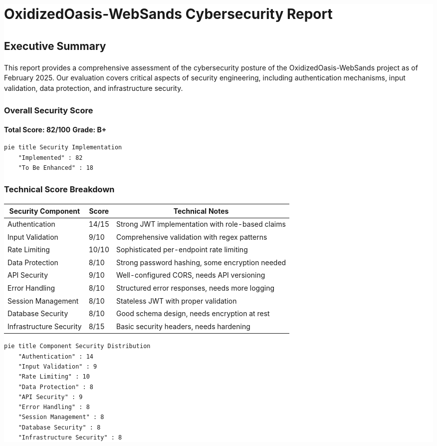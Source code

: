 # OxidizedOasis-WebSands Cybersecurity Report

## Executive Summary

This report provides a comprehensive assessment of the cybersecurity posture of the OxidizedOasis-WebSands project as of February 2025. Our evaluation covers critical aspects of security engineering, including authentication mechanisms, input validation, data protection, and infrastructure security.

### Overall Security Score

**Total Score: 82/100**
**Grade: B+**

```mermaid
pie title Security Implementation
    "Implemented" : 82
    "To Be Enhanced" : 18
```

### Technical Score Breakdown

| Security Component | Score | Technical Notes |
|--------------------|-------|-----------------|
| Authentication | 14/15 | Strong JWT implementation with role-based claims |
| Input Validation | 9/10 | Comprehensive validation with regex patterns |
| Rate Limiting | 10/10 | Sophisticated per-endpoint rate limiting |
| Data Protection | 8/10 | Strong password hashing, some encryption needed |
| API Security | 9/10 | Well-configured CORS, needs API versioning |
| Error Handling | 8/10 | Structured error responses, needs more logging |
| Session Management | 8/10 | Stateless JWT with proper validation |
| Database Security | 8/10 | Good schema design, needs encryption at rest |
| Infrastructure Security | 8/15 | Basic security headers, needs hardening |

```mermaid
pie title Component Security Distribution
    "Authentication" : 14
    "Input Validation" : 9
    "Rate Limiting" : 10
    "Data Protection" : 8
    "API Security" : 9
    "Error Handling" : 8
    "Session Management" : 8
    "Database Security" : 8
    "Infrastructure Security" : 8
```
